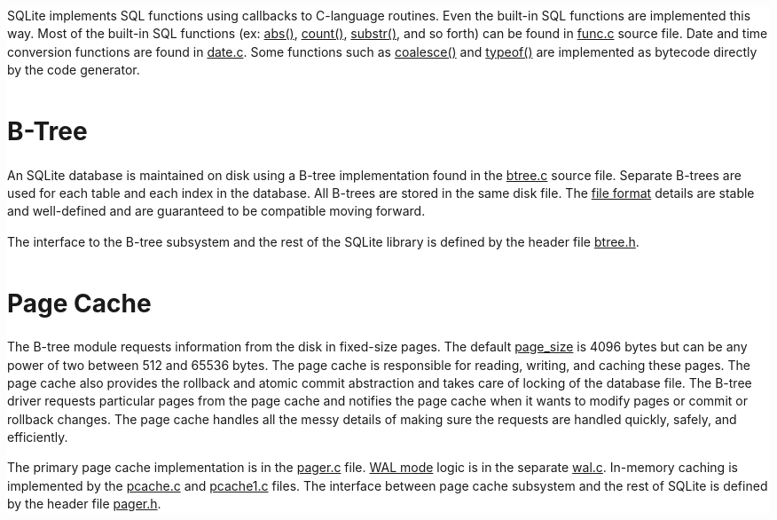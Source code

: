 

SQLite implements SQL functions using callbacks to C\-language routines.
Even the built\-in SQL functions are implemented this way. Most of
the built\-in SQL functions (ex: [abs()](lang_corefunc.html#abs), [count()](lang_aggfunc.html#count),
[substr()](lang_corefunc.html#substr), and so forth) can be found in [func.c](https://sqlite.org/src/file/src/func.c) source
file.
Date and time conversion functions are found in [date.c](https://sqlite.org/src/file/src/date.c).
Some functions such as [coalesce()](lang_corefunc.html#coalesce) and [typeof()](lang_corefunc.html#typeof) are implemented
as bytecode directly by the code generator.



# B\-Tree


An SQLite database is maintained on disk using a B\-tree implementation
found in the [btree.c](https://sqlite.org/src/file/src/btree.c) source file. Separate B\-trees are used for
each table and each index in the database. All B\-trees are stored in the
same disk file. The [file format](fileformat2.html) details are stable and well\-defined and
are guaranteed to be compatible moving forward.


The interface to the B\-tree subsystem and the rest of the SQLite library
is defined by the header file [btree.h](https://sqlite.org/src/file/src/btree.h).



# Page Cache


The B\-tree module requests information from the disk in fixed\-size
pages. The default [page\_size](pragma.html#pragma_page_size) is 4096 bytes but can be any power of
two between 512 and 65536 bytes.
The page cache is responsible for reading, writing, and
caching these pages.
The page cache also provides the rollback and atomic commit abstraction
and takes care of locking of the database file. The
B\-tree driver requests particular pages from the page cache and notifies
the page cache when it wants to modify pages or commit or rollback
changes. The page cache handles all the messy details of making sure
the requests are handled quickly, safely, and efficiently.


The primary page cache implementation is in the
[pager.c](https://sqlite.org/src/file/src/pager.c) file. [WAL mode](wal.html) logic is in the separate
[wal.c](https://sqlite.org/src/file/src/wal.c). In\-memory caching is implemented by the
[pcache.c](https://sqlite.org/src/file/src/pcache.c) and [pcache1\.c](https://sqlite.org/src/file/src/pcache1.c) files.
The interface between page cache subsystem
and the rest of SQLite is defined by the header file [pager.h](https://sqlite.org/src/file/src/pager.h).
